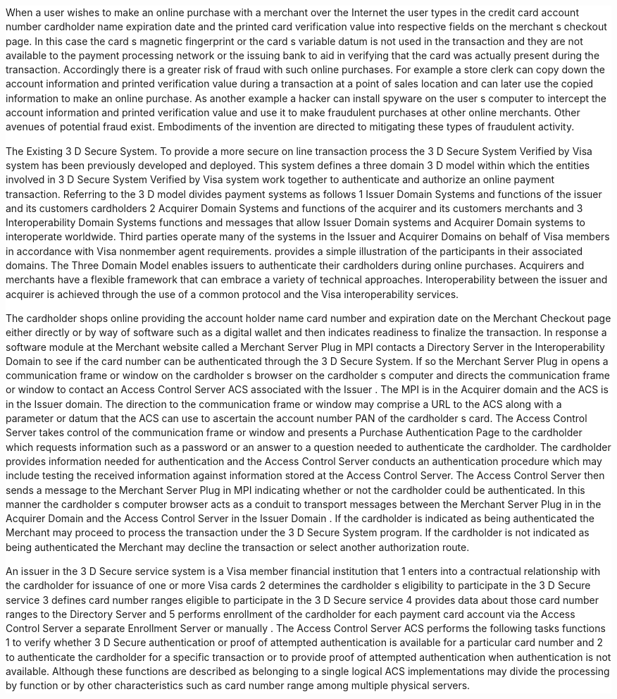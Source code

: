 When a user wishes to make an online purchase with a merchant over the Internet the user types in the credit card account number cardholder name expiration date and the printed card verification value into respective fields on the merchant s checkout page. In this case the card s magnetic fingerprint or the card s variable datum is not used in the transaction and they are not available to the payment processing network or the issuing bank to aid in verifying that the card was actually present during the transaction. Accordingly there is a greater risk of fraud with such online purchases. For example a store clerk can copy down the account information and printed verification value during a transaction at a point of sales location and can later use the copied information to make an online purchase. As another example a hacker can install spyware on the user s computer to intercept the account information and printed verification value and use it to make fraudulent purchases at other online merchants. Other avenues of potential fraud exist. Embodiments of the invention are directed to mitigating these types of fraudulent activity.

The Existing 3 D Secure System. To provide a more secure on line transaction process the 3 D Secure System Verified by Visa system has been previously developed and deployed. This system defines a three domain 3 D model within which the entities involved in 3 D Secure System Verified by Visa system work together to authenticate and authorize an online payment transaction. Referring to the 3 D model divides payment systems as follows 1 Issuer Domain Systems and functions of the issuer and its customers cardholders 2 Acquirer Domain Systems and functions of the acquirer and its customers merchants and 3 Interoperability Domain Systems functions and messages that allow Issuer Domain systems and Acquirer Domain systems to interoperate worldwide. Third parties operate many of the systems in the Issuer and Acquirer Domains on behalf of Visa members in accordance with Visa nonmember agent requirements. provides a simple illustration of the participants in their associated domains. The Three Domain Model enables issuers to authenticate their cardholders during online purchases. Acquirers and merchants have a flexible framework that can embrace a variety of technical approaches. Interoperability between the issuer and acquirer is achieved through the use of a common protocol and the Visa interoperability services.

The cardholder shops online providing the account holder name card number and expiration date on the Merchant Checkout page either directly or by way of software such as a digital wallet and then indicates readiness to finalize the transaction. In response a software module at the Merchant website called a Merchant Server Plug in MPI contacts a Directory Server in the Interoperability Domain to see if the card number can be authenticated through the 3 D Secure System. If so the Merchant Server Plug in opens a communication frame or window on the cardholder s browser on the cardholder s computer and directs the communication frame or window to contact an Access Control Server ACS associated with the Issuer . The MPI is in the Acquirer domain and the ACS is in the Issuer domain. The direction to the communication frame or window may comprise a URL to the ACS along with a parameter or datum that the ACS can use to ascertain the account number PAN of the cardholder s card. The Access Control Server takes control of the communication frame or window and presents a Purchase Authentication Page to the cardholder which requests information such as a password or an answer to a question needed to authenticate the cardholder. The cardholder provides information needed for authentication and the Access Control Server conducts an authentication procedure which may include testing the received information against information stored at the Access Control Server. The Access Control Server then sends a message to the Merchant Server Plug in MPI indicating whether or not the cardholder could be authenticated. In this manner the cardholder s computer browser acts as a conduit to transport messages between the Merchant Server Plug in in the Acquirer Domain and the Access Control Server in the Issuer Domain . If the cardholder is indicated as being authenticated the Merchant may proceed to process the transaction under the 3 D Secure System program. If the cardholder is not indicated as being authenticated the Merchant may decline the transaction or select another authorization route.

An issuer in the 3 D Secure service system is a Visa member financial institution that 1 enters into a contractual relationship with the cardholder for issuance of one or more Visa cards 2 determines the cardholder s eligibility to participate in the 3 D Secure service 3 defines card number ranges eligible to participate in the 3 D Secure service 4 provides data about those card number ranges to the Directory Server and 5 performs enrollment of the cardholder for each payment card account via the Access Control Server a separate Enrollment Server or manually . The Access Control Server ACS performs the following tasks functions 1 to verify whether 3 D Secure authentication or proof of attempted authentication is available for a particular card number and 2 to authenticate the cardholder for a specific transaction or to provide proof of attempted authentication when authentication is not available. Although these functions are described as belonging to a single logical ACS implementations may divide the processing by function or by other characteristics such as card number range among multiple physical servers.
